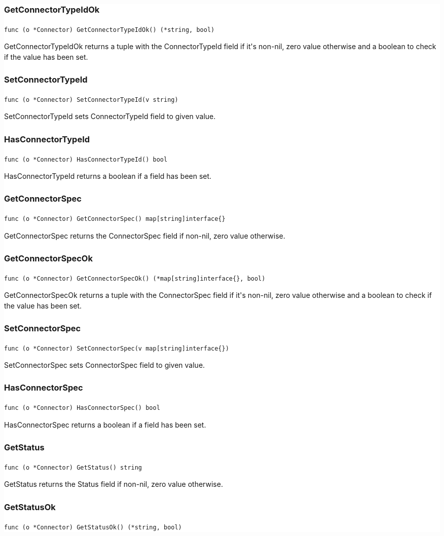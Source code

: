 ### GetConnectorTypeIdOk

`func (o *Connector) GetConnectorTypeIdOk() (*string, bool)`

GetConnectorTypeIdOk returns a tuple with the ConnectorTypeId field if it's non-nil, zero value otherwise
and a boolean to check if the value has been set.

### SetConnectorTypeId

`func (o *Connector) SetConnectorTypeId(v string)`

SetConnectorTypeId sets ConnectorTypeId field to given value.

### HasConnectorTypeId

`func (o *Connector) HasConnectorTypeId() bool`

HasConnectorTypeId returns a boolean if a field has been set.

### GetConnectorSpec

`func (o *Connector) GetConnectorSpec() map[string]interface{}`

GetConnectorSpec returns the ConnectorSpec field if non-nil, zero value otherwise.

### GetConnectorSpecOk

`func (o *Connector) GetConnectorSpecOk() (*map[string]interface{}, bool)`

GetConnectorSpecOk returns a tuple with the ConnectorSpec field if it's non-nil, zero value otherwise
and a boolean to check if the value has been set.

### SetConnectorSpec

`func (o *Connector) SetConnectorSpec(v map[string]interface{})`

SetConnectorSpec sets ConnectorSpec field to given value.

### HasConnectorSpec

`func (o *Connector) HasConnectorSpec() bool`

HasConnectorSpec returns a boolean if a field has been set.

### GetStatus

`func (o *Connector) GetStatus() string`

GetStatus returns the Status field if non-nil, zero value otherwise.

### GetStatusOk

`func (o *Connector) GetStatusOk() (*string, bool)`

